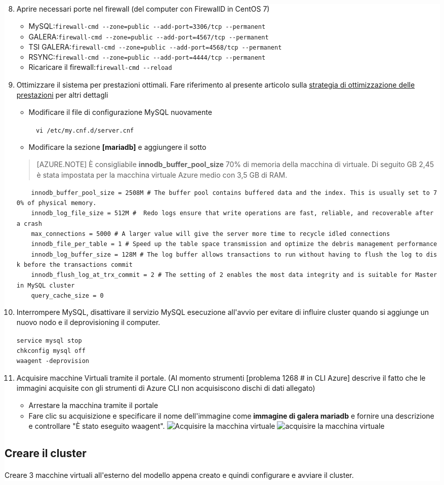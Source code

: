 8. Aprire necessari porte nel firewall (del computer con FirewallD in CentOS 7)

    - MySQL:`firewall-cmd --zone=public --add-port=3306/tcp --permanent`
    - GALERA:`firewall-cmd --zone=public --add-port=4567/tcp --permanent`
    - TSI GALERA:`firewall-cmd --zone=public --add-port=4568/tcp --permanent`
    - RSYNC:`firewall-cmd --zone=public --add-port=4444/tcp --permanent`
    - Ricaricare il firewall:`firewall-cmd --reload`

9.  Ottimizzare il sistema per prestazioni ottimali. Fare riferimento al presente articolo sulla [strategia di ottimizzazione delle prestazioni](virtual-machines-linux-classic-optimize-mysql.md) per altri dettagli

    - Modificare il file di configurazione MySQL nuovamente

            vi /etc/my.cnf.d/server.cnf

    - Modificare la sezione **[mariadb]** e aggiungere il sotto

    > [AZURE.NOTE] È consigliabile **innodb\_buffer\_pool_size** 70% di memoria della macchina di virtuale. Di seguito GB 2,45 è stata impostata per la macchina virtuale Azure medio con 3,5 GB di RAM.

            innodb_buffer_pool_size = 2508M # The buffer pool contains buffered data and the index. This is usually set to 70% of physical memory.
            innodb_log_file_size = 512M #  Redo logs ensure that write operations are fast, reliable, and recoverable after a crash
            max_connections = 5000 # A larger value will give the server more time to recycle idled connections
            innodb_file_per_table = 1 # Speed up the table space transmission and optimize the debris management performance
            innodb_log_buffer_size = 128M # The log buffer allows transactions to run without having to flush the log to disk before the transactions commit
            innodb_flush_log_at_trx_commit = 2 # The setting of 2 enables the most data integrity and is suitable for Master in MySQL cluster
            query_cache_size = 0

10. Interrompere MySQL, disattivare il servizio MySQL esecuzione all'avvio per evitare di influire cluster quando si aggiunge un nuovo nodo e il deprovisioning il computer.

        service mysql stop
        chkconfig mysql off
        waagent -deprovision

11. Acquisire macchine Virtuali tramite il portale. (Al momento strumenti [problema 1268 # in CLI Azure] descrive il fatto che le immagini acquisite con gli strumenti di Azure CLI non acquisiscono dischi di dati allegato)

    - Arrestare la macchina tramite il portale
    - Fare clic su acquisizione e specificare il nome dell'immagine come **immagine di galera mariadb** e fornire una descrizione e controllare "È stato eseguito waagent".
    ![Acquisire la macchina virtuale](./media/virtual-machines-linux-classic-mariadb-mysql-cluster/Capture.png)
    ![acquisire la macchina virtuale](./media/virtual-machines-linux-classic-mariadb-mysql-cluster/Capture2.PNG)

## <a name="creating-the-cluster"></a>Creare il cluster

Creare 3 macchine virtuali all'esterno del modello appena creato e quindi configurare e avviare il cluster.


[Architecture overview]: #architecture-overview
[Creating the template]: #creating-the-template
[Creating the cluster]: #creating-the-cluster
[Load balancing the cluster]: #load-balancing-the-cluster
[Validating the cluster]: #validating-the-cluster
[Next steps]: #next-steps
[Galera]: http://galeracluster.com/products/
[MariaDBs]: https://mariadb.org/en/about/